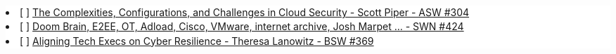 <li>[ ] <a href="http://sites.libsyn.com/18678/the-complexities-configurations-and-challenges-in-cloud-security-scott-piper-asw-304">The Complexities, Configurations, and Challenges in Cloud Security - Scott Piper - ASW #304</a></li>
<li>[ ] <a href="http://sites.libsyn.com/18678/doom-brain-e2ee-ot-adload-cisco-vmware-internet-archive-josh-marpet-swn-424">Doom Brain, E2EE, OT, Adload, Cisco, VMware, internet archive, Josh Marpet ... - SWN #424</a></li>
<li>[ ] <a href="http://sites.libsyn.com/18678/aligning-tech-execs-on-cyber-resilience-theresa-lanowitz-bsw-369">Aligning Tech Execs on Cyber Resilience - Theresa Lanowitz - BSW #369</a></li>
</ul></li>
</ul>
